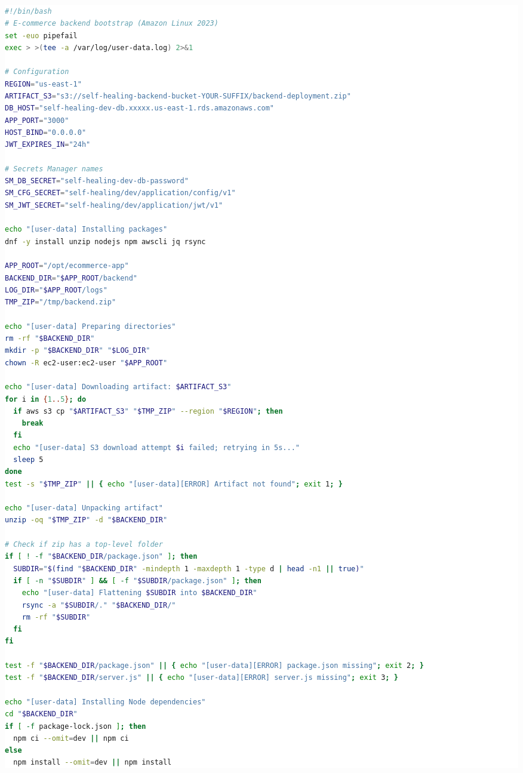 ```bash
#!/bin/bash
# E-commerce backend bootstrap (Amazon Linux 2023)
set -euo pipefail
exec > >(tee -a /var/log/user-data.log) 2>&1

# Configuration
REGION="us-east-1"
ARTIFACT_S3="s3://self-healing-backend-bucket-YOUR-SUFFIX/backend-deployment.zip"
DB_HOST="self-healing-dev-db.xxxxx.us-east-1.rds.amazonaws.com"
APP_PORT="3000"
HOST_BIND="0.0.0.0"
JWT_EXPIRES_IN="24h"

# Secrets Manager names
SM_DB_SECRET="self-healing-dev-db-password"
SM_CFG_SECRET="self-healing/dev/application/config/v1"
SM_JWT_SECRET="self-healing/dev/application/jwt/v1"

echo "[user-data] Installing packages"
dnf -y install unzip nodejs npm awscli jq rsync

APP_ROOT="/opt/ecommerce-app"
BACKEND_DIR="$APP_ROOT/backend"
LOG_DIR="$APP_ROOT/logs"
TMP_ZIP="/tmp/backend.zip"

echo "[user-data] Preparing directories"
rm -rf "$BACKEND_DIR"
mkdir -p "$BACKEND_DIR" "$LOG_DIR"
chown -R ec2-user:ec2-user "$APP_ROOT"

echo "[user-data] Downloading artifact: $ARTIFACT_S3"
for i in {1..5}; do
  if aws s3 cp "$ARTIFACT_S3" "$TMP_ZIP" --region "$REGION"; then
    break
  fi
  echo "[user-data] S3 download attempt $i failed; retrying in 5s..."
  sleep 5
done
test -s "$TMP_ZIP" || { echo "[user-data][ERROR] Artifact not found"; exit 1; }

echo "[user-data] Unpacking artifact"
unzip -oq "$TMP_ZIP" -d "$BACKEND_DIR"

# Check if zip has a top-level folder
if [ ! -f "$BACKEND_DIR/package.json" ]; then
  SUBDIR="$(find "$BACKEND_DIR" -mindepth 1 -maxdepth 1 -type d | head -n1 || true)"
  if [ -n "$SUBDIR" ] && [ -f "$SUBDIR/package.json" ]; then
    echo "[user-data] Flattening $SUBDIR into $BACKEND_DIR"
    rsync -a "$SUBDIR/." "$BACKEND_DIR/"
    rm -rf "$SUBDIR"
  fi
fi

test -f "$BACKEND_DIR/package.json" || { echo "[user-data][ERROR] package.json missing"; exit 2; }
test -f "$BACKEND_DIR/server.js" || { echo "[user-data][ERROR] server.js missing"; exit 3; }

echo "[user-data] Installing Node dependencies"
cd "$BACKEND_DIR"
if [ -f package-lock.json ]; then
  npm ci --omit=dev || npm ci
else
  npm install --omit=dev || npm install
```